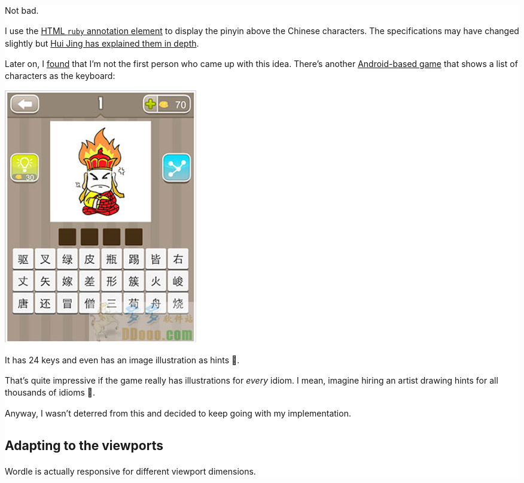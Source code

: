 Not bad.

I use the [HTML `ruby` annotation element](https://developer.mozilla.org/en-US/docs/Web/HTML/Element/ruby) to display the pinyin above the Chinese characters. The specifications may have changed slightly but [Hui Jing has explained them in depth](https://chenhuijing.com/blog/html-ruby/).

Later on, I [found](https://twitter.com/cheeaun/status/1484717109100032005) that I’m not the first person who came up with this idea. There’s another [Android-based game](http://www.ddooo.com/softdown/44315.htm) that shows a list of characters as the keyboard:

![[疯狂猜成语安卓版 (Fēngkuáng cāi chéngyǔ ānzhuō bǎn)](http://www.ddooo.com/softdown/44315.htm)](../images/screenshots/software/fengkuang-cai-chengyu-anzhuo-ban-crazy-guess-idioms-android.jpg)

It has 24 keys and even has an image illustration as hints 🤯.

That’s quite impressive if the game really has illustrations for *every* idiom. I mean, imagine hiring an artist drawing hints for all thousands of idioms 🤯.

Anyway, I wasn’t deterred from this and decided to keep going with my implementation.

Adapting to the viewports
---

Wordle is actually responsive for different viewport dimensions.
